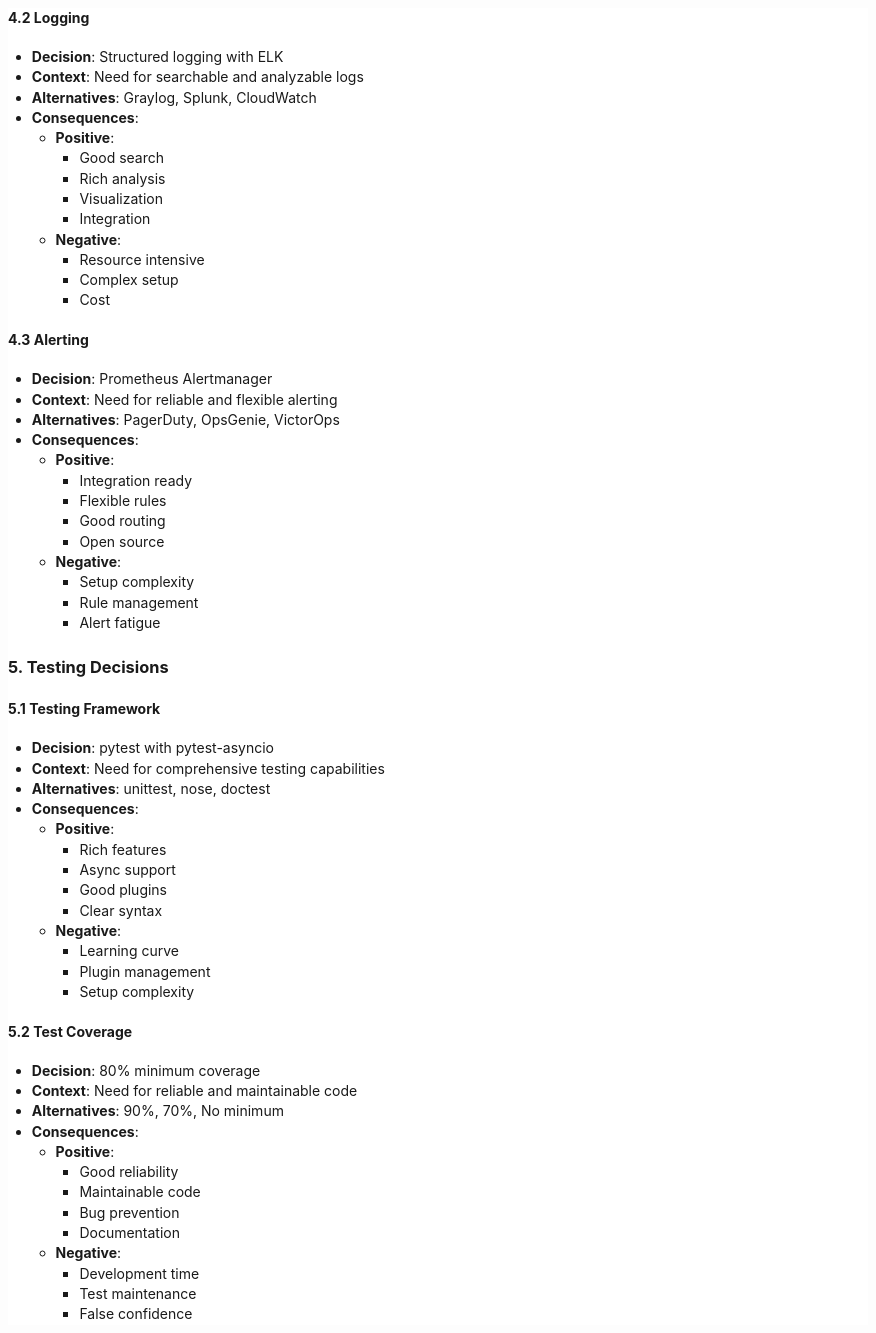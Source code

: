 
#### 4.2 Logging
- **Decision**: Structured logging with ELK
- **Context**: Need for searchable and analyzable logs
- **Alternatives**: Graylog, Splunk, CloudWatch
- **Consequences**:
  - **Positive**:
    - Good search
    - Rich analysis
    - Visualization
    - Integration
  - **Negative**:
    - Resource intensive
    - Complex setup
    - Cost

#### 4.3 Alerting
- **Decision**: Prometheus Alertmanager
- **Context**: Need for reliable and flexible alerting
- **Alternatives**: PagerDuty, OpsGenie, VictorOps
- **Consequences**:
  - **Positive**:
    - Integration ready
    - Flexible rules
    - Good routing
    - Open source
  - **Negative**:
    - Setup complexity
    - Rule management
    - Alert fatigue

### 5. Testing Decisions

#### 5.1 Testing Framework
- **Decision**: pytest with pytest-asyncio
- **Context**: Need for comprehensive testing capabilities
- **Alternatives**: unittest, nose, doctest
- **Consequences**:
  - **Positive**:
    - Rich features
    - Async support
    - Good plugins
    - Clear syntax
  - **Negative**:
    - Learning curve
    - Plugin management
    - Setup complexity

#### 5.2 Test Coverage
- **Decision**: 80% minimum coverage
- **Context**: Need for reliable and maintainable code
- **Alternatives**: 90%, 70%, No minimum
- **Consequences**:
  - **Positive**:
    - Good reliability
    - Maintainable code
    - Bug prevention
    - Documentation
  - **Negative**:
    - Development time
    - Test maintenance
    - False confidence
